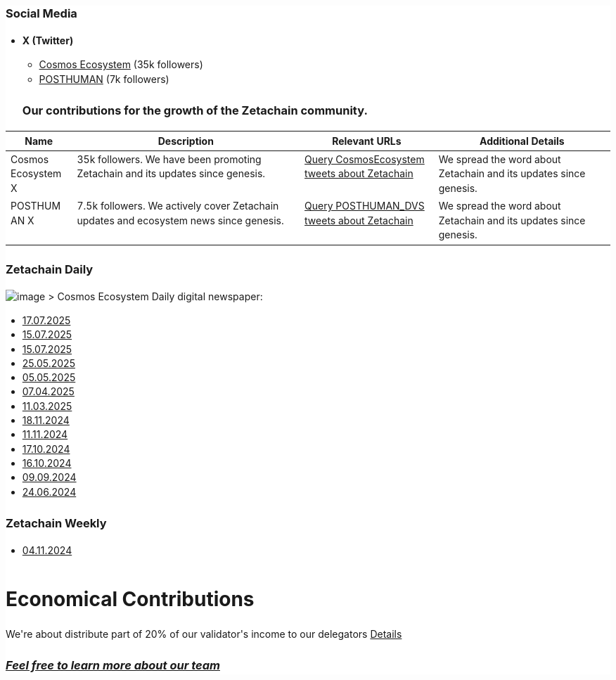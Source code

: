 ### Social Media
- **X (Twitter)**  
  - [Cosmos Ecosystem](https://x.com/CosmosEcosystem) (35k followers)  
  - [POSTHUMAN](https://x.com/POSTHUMAN_DVS) (7k followers)

  ### Our contributions for the growth of the Zetachain community.

| Name               | Description                                              | Relevant URLs                                                                                      | Additional Details                                          |
|--------------------|-----------------------------------------------------------|---------------------------------------------------------------------------------------------------|--------------------------------------------------------------|
| Cosmos Ecosystem X | 35k followers. We have been promoting Zetachain and its updates since genesis. | [Query CosmosEcosystem tweets about Zetachain](https://x.com/search?q=from%3ACosmosEcosystem%20(zetablockchain%20)&src=typed_query&f=live) | We spread the word about Zetachain and its updates since genesis. |
| POSTHUMAN X        | 7.5k followers. We actively cover Zetachain updates and ecosystem news since genesis. | [Query POSTHUMAN_DVS tweets about Zetachain](https://x.com/search?q=from%3APOSTHUMAN_DVS%20(zetablockchain%20)&src=typed_query&f=live) | We spread the word about Zetachain and its updates since genesis. |

### Zetachain Daily
<img width="1657" height="1152" alt="image" src="https://github.com/user-attachments/assets/d25b55ed-0399-4f48-921d-e80c610733aa" />
> Cosmos Ecosystem Daily digital newspaper:

 - [17.07.2025](https://x.com/CosmosEcosystem/status/1934883093636370945)
 - [15.07.2025](https://x.com/CosmosEcosystem/status/1934263633628061908)
 - [15.07.2025](https://x.com/CosmosEcosystem/status/1930685493743649208)
 - [25.05.2025](https://x.com/CosmosEcosystem/status/1926691699411026135)
 - [05.05.2025](https://x.com/CosmosEcosystem/status/1919296555657646102)
 - [07.04.2025](https://x.com/CosmosEcosystem/status/1909523902239322287)
 - [11.03.2025](https://x.com/CosmosEcosystem/status/1899406124475920524)
 - [18.11.2024](https://x.com/CosmosEcosystem/status/1858485109466222797)
 - [11.11.2024](https://x.com/CosmosEcosystem/status/1856045962814230826)
 - [17.10.2024](https://x.com/CosmosEcosystem/status/1846885524151165112)
 - [16.10.2024](https://x.com/CosmosEcosystem/status/1846540126723121615)
 - [09.09.2024](https://x.com/CosmosEcosystem/status/1833192700096413799)
 - [24.06.2024](https://x.com/CosmosEcosystem/status/1805251488077480220)

### Zetachain Weekly  
 - [04.11.2024](https://x.com/CosmosEcosystem/status/1853387797266051167)

# Economical Contributions
 We're about distribute part of 20% of our validator's income to our delegators [Details](https://posthuman.digital/phmn)

 ### ***[Feel free to learn more about our team](https://posthuman.digital/team)***
